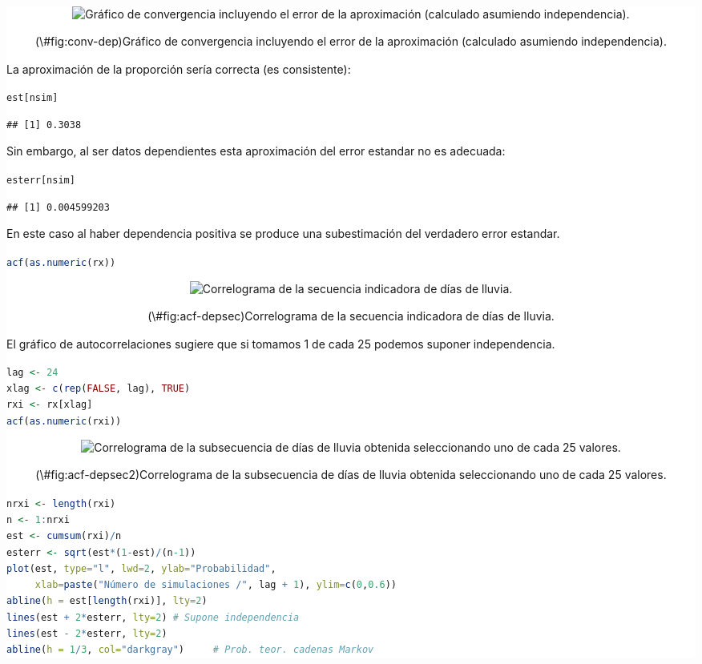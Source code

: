 <div class="figure" style="text-align: center">
<img src="04-Analisis_resultados_files/figure-html/conv-dep-1.png" alt="Gráfico de convergencia incluyendo el error de la aproximación (calculado asumiendo independencia)." width="70%" />
<p class="caption">(\#fig:conv-dep)Gráfico de convergencia incluyendo el error de la aproximación (calculado asumiendo independencia).</p>
</div>

La aproximación de la proporción sería correcta (es consistente):

```r
est[nsim]
```

```
## [1] 0.3038
```

Sin embargo, al ser datos dependientes esta aproximación del error estandar no es adecuada:

```r
esterr[nsim]
```

```
## [1] 0.004599203
```

En este caso al haber dependencia positiva se produce una 
subestimación del verdadero error estandar.


```r
acf(as.numeric(rx))
```

<div class="figure" style="text-align: center">
<img src="04-Analisis_resultados_files/figure-html/acf-depsec-1.png" alt="Correlograma de la secuencia indicadora de días de lluvia." width="70%" />
<p class="caption">(\#fig:acf-depsec)Correlograma de la secuencia indicadora de días de lluvia.</p>
</div>

El gráfico de autocorrelaciones sugiere que si tomamos 1 de cada 25 
podemos suponer independencia.


```r
lag <- 24
xlag <- c(rep(FALSE, lag), TRUE)
rxi <- rx[xlag]
acf(as.numeric(rxi))
```

<div class="figure" style="text-align: center">
<img src="04-Analisis_resultados_files/figure-html/acf-depsec2-1.png" alt="Correlograma de la subsecuencia de días de lluvia obtenida seleccionando uno de cada 25 valores." width="70%" />
<p class="caption">(\#fig:acf-depsec2)Correlograma de la subsecuencia de días de lluvia obtenida seleccionando uno de cada 25 valores.</p>
</div>


```r
nrxi <- length(rxi)
n <- 1:nrxi
est <- cumsum(rxi)/n
esterr <- sqrt(est*(1-est)/(n-1))
plot(est, type="l", lwd=2, ylab="Probabilidad", 
     xlab=paste("Número de simulaciones /", lag + 1), ylim=c(0,0.6))
abline(h = est[length(rxi)], lty=2)
lines(est + 2*esterr, lty=2) # Supone independencia
lines(est - 2*esterr, lty=2)
abline(h = 1/3, col="darkgray")     # Prob. teor. cadenas Markov
```
